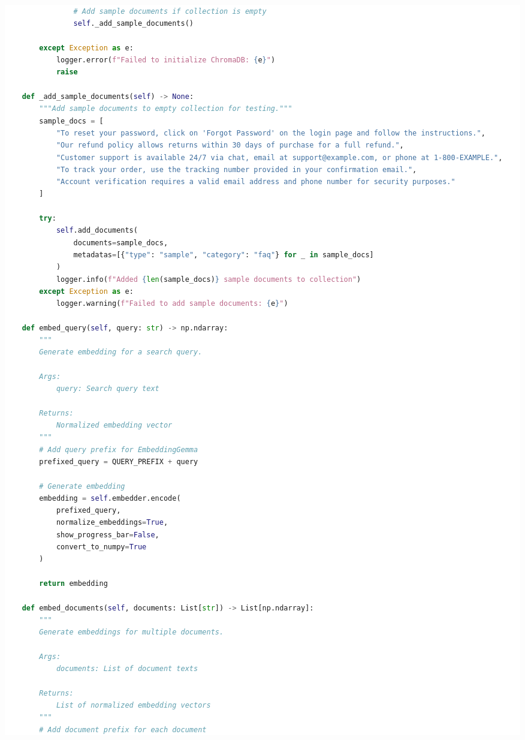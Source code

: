```python
                # Add sample documents if collection is empty
                self._add_sample_documents()
            
        except Exception as e:
            logger.error(f"Failed to initialize ChromaDB: {e}")
            raise
    
    def _add_sample_documents(self) -> None:
        """Add sample documents to empty collection for testing."""
        sample_docs = [
            "To reset your password, click on 'Forgot Password' on the login page and follow the instructions.",
            "Our refund policy allows returns within 30 days of purchase for a full refund.",
            "Customer support is available 24/7 via chat, email at support@example.com, or phone at 1-800-EXAMPLE.",
            "To track your order, use the tracking number provided in your confirmation email.",
            "Account verification requires a valid email address and phone number for security purposes."
        ]
        
        try:
            self.add_documents(
                documents=sample_docs,
                metadatas=[{"type": "sample", "category": "faq"} for _ in sample_docs]
            )
            logger.info(f"Added {len(sample_docs)} sample documents to collection")
        except Exception as e:
            logger.warning(f"Failed to add sample documents: {e}")
    
    def embed_query(self, query: str) -> np.ndarray:
        """
        Generate embedding for a search query.
        
        Args:
            query: Search query text
            
        Returns:
            Normalized embedding vector
        """
        # Add query prefix for EmbeddingGemma
        prefixed_query = QUERY_PREFIX + query
        
        # Generate embedding
        embedding = self.embedder.encode(
            prefixed_query,
            normalize_embeddings=True,
            show_progress_bar=False,
            convert_to_numpy=True
        )
        
        return embedding
    
    def embed_documents(self, documents: List[str]) -> List[np.ndarray]:
        """
        Generate embeddings for multiple documents.
        
        Args:
            documents: List of document texts
            
        Returns:
            List of normalized embedding vectors
        """
        # Add document prefix for each document
```